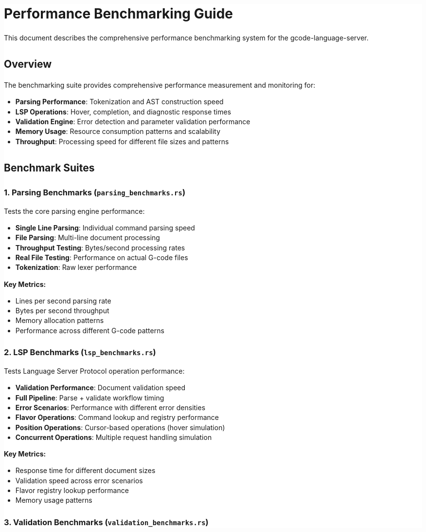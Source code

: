 # Performance Benchmarking Guide

This document describes the comprehensive performance benchmarking system for the gcode-language-server.

## Overview

The benchmarking suite provides comprehensive performance measurement and monitoring for:

- **Parsing Performance**: Tokenization and AST construction speed
- **LSP Operations**: Hover, completion, and diagnostic response times  
- **Validation Engine**: Error detection and parameter validation performance
- **Memory Usage**: Resource consumption patterns and scalability
- **Throughput**: Processing speed for different file sizes and patterns

## Benchmark Suites

### 1. Parsing Benchmarks (`parsing_benchmarks.rs`)

Tests the core parsing engine performance:

- **Single Line Parsing**: Individual command parsing speed
- **File Parsing**: Multi-line document processing
- **Throughput Testing**: Bytes/second processing rates
- **Real File Testing**: Performance on actual G-code files
- **Tokenization**: Raw lexer performance

**Key Metrics:**
- Lines per second parsing rate
- Bytes per second throughput  
- Memory allocation patterns
- Performance across different G-code patterns

### 2. LSP Benchmarks (`lsp_benchmarks.rs`)

Tests Language Server Protocol operation performance:

- **Validation Performance**: Document validation speed
- **Full Pipeline**: Parse + validate workflow timing
- **Error Scenarios**: Performance with different error densities
- **Flavor Operations**: Command lookup and registry performance
- **Position Operations**: Cursor-based operations (hover simulation)
- **Concurrent Operations**: Multiple request handling simulation

**Key Metrics:**
- Response time for different document sizes
- Validation speed across error scenarios
- Flavor registry lookup performance
- Memory usage patterns

### 3. Validation Benchmarks (`validation_benchmarks.rs`)
